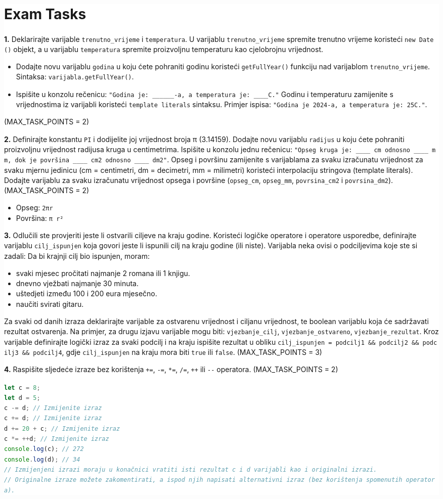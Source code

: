 # Exam Tasks

**1.** Deklarirajte varijable `trenutno_vrijeme` i `temperatura`. U varijablu `trenutno_vrijeme` spremite trenutno vrijeme koristeći `new Date()` objekt, a u varijablu `temperatura` spremite proizvoljnu temperaturu kao cjelobrojnu vrijednost.
- Dodajte novu varijablu `godina` u koju ćete pohraniti godinu koristeći `getFullYear()` funkciju nad varijablom `trenutno_vrijeme`. Sintaksa: `varijabla.getFullYear()`.

- Ispišite u konzolu rečenicu: `"Godina je: ______-a, a temperatura je: ____C."` Godinu i temperaturu zamijenite s vrijednostima iz varijabli koristeći `template literals` sintaksu. Primjer ispisa: `"Godina je 2024-a, a temperatura je: 25C."`.

(MAX_TASK_POINTS = 2)

**2.** Definirajte konstantu `PI` i dodijelite joj vrijednost broja π (3.14159). Dodajte novu varijablu `radijus` u koju ćete pohraniti proizvoljnu vrijednost radijusa kruga u centimetrima. Ispišite u konzolu jednu rečenicu: `"Opseg kruga je: ____ cm odnosno ____ mm, dok je površina ____ cm2 odnosno ____ dm2"`.
Opseg i površinu zamijenite s varijablama za svaku izračunatu vrijednost za svaku mjernu jedinicu (cm = centimetri, dm = decimetri, mm = milimetri) koristeći interpolaciju stringova (template literals).
Dodajte varijablu za svaku izračunatu vrijednost opsega i površine (`opseg_cm`, `opseg_mm`, `povrsina_cm2` i `povrsina_dm2`).
(MAX_TASK_POINTS = 2)

- Opseg: `2πr`
- Površina: `π r²`

**3.** Odlučili ste provjeriti jeste li ostvarili ciljeve na kraju godine. Koristeći logičke operatore i operatore usporedbe, definirajte varijablu `cilj_ispunjen` koja govori jeste li ispunili cilj na kraju godine (ili niste). Varijabla neka ovisi o podciljevima koje ste si zadali: Da bi krajnji cilj bio ispunjen, moram:

- svaki mjesec pročitati najmanje 2 romana ili 1 knjigu.
- dnevno vježbati najmanje 30 minuta.
- uštedjeti između 100 i 200 eura mjesečno.
- naučiti svirati gitaru.

Za svaki od danih izraza deklarirajte varijable za ostvarenu vrijednost i ciljanu vrijednost, te boolean varijablu koja će sadržavati rezultat ostvarenja. Na primjer, za drugu izjavu varijable mogu biti: `vjezbanje_cilj`, `vjezbanje_ostvareno`, `vjezbanje_rezultat`.
Kroz varijable definirajte logički izraz za svaki podcilj i na kraju ispišite rezultat u obliku `cilj_ispunjen = podcilj1 && podcilj2 && podcilj3 && podcilj4`, gdje `cilj_ispunjen` na kraju mora biti `true` ili `false`.
(MAX_TASK_POINTS = 3)

**4.** Raspišite sljedeće izraze bez korištenja `+=`, `-=`, `*=`, `/=`, `++` ili `--` operatora. (MAX_TASK_POINTS = 2)

```javascript
let c = 8;
let d = 5;
c -= d; // Izmijenite izraz
c += d; // Izmijenite izraz
d += 20 + c; // Izmijenite izraz
c *= ++d; // Izmijenite izraz
console.log(c); // 272
console.log(d); // 34
// Izmijenjeni izrazi moraju u konačnici vratiti isti rezultat c i d varijabli kao i originalni izrazi.
// Originalne izraze možete zakomentirati, a ispod njih napisati alternativni izraz (bez korištenja spomenutih operatora).
```
